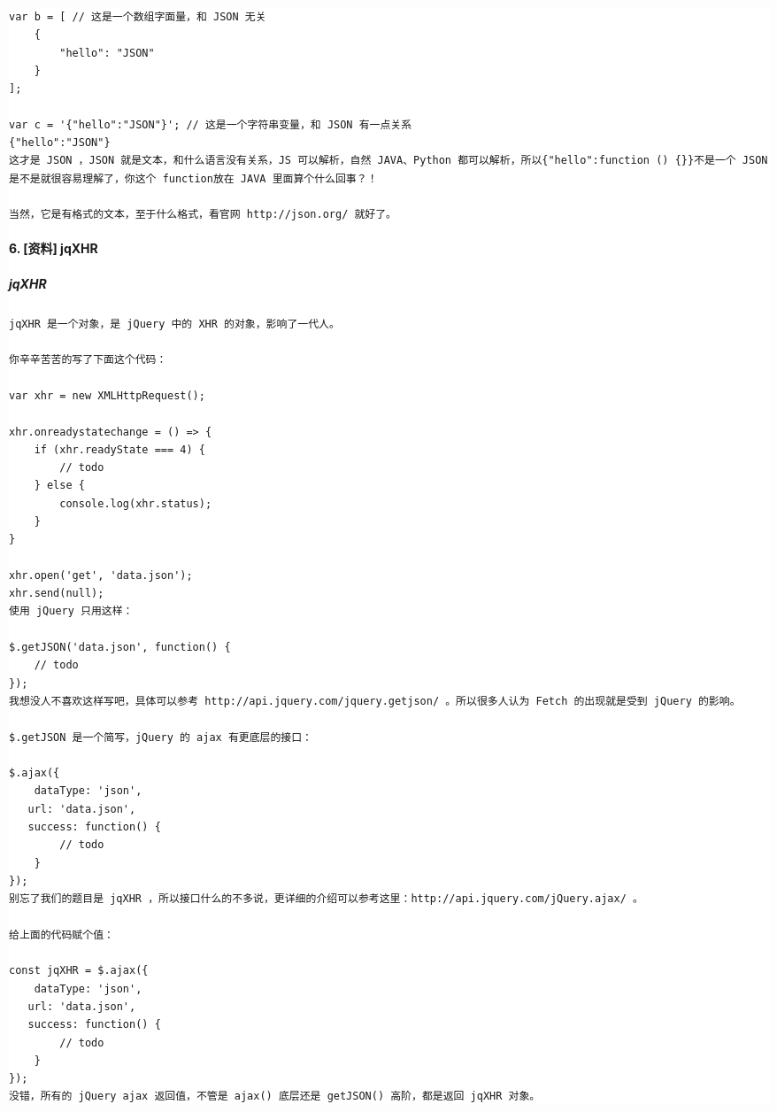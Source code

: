 ```
var b = [ // 这是一个数组字面量，和 JSON 无关
    {
        "hello": "JSON"
    }
];

var c = '{"hello":"JSON"}'; // 这是一个字符串变量，和 JSON 有一点关系
{"hello":"JSON"}
这才是 JSON ，JSON 就是文本，和什么语言没有关系，JS 可以解析，自然 JAVA、Python 都可以解析，所以{"hello":function () {}}不是一个 JSON 是不是就很容易理解了，你这个 function放在 JAVA 里面算个什么回事？！

当然，它是有格式的文本，至于什么格式，看官网 http://json.org/ 就好了。

```
#### 6.	[资料] jqXHR

##### jqXHR
```
jqXHR 是一个对象，是 jQuery 中的 XHR 的对象，影响了一代人。

你辛辛苦苦的写了下面这个代码：

var xhr = new XMLHttpRequest();

xhr.onreadystatechange = () => {
    if (xhr.readyState === 4) {
        // todo
    } else {
        console.log(xhr.status);
    }
}

xhr.open('get', 'data.json');
xhr.send(null);
使用 jQuery 只用这样：

$.getJSON('data.json', function() {
    // todo
});
我想没人不喜欢这样写吧，具体可以参考 http://api.jquery.com/jquery.getjson/ 。所以很多人认为 Fetch 的出现就是受到 jQuery 的影响。

$.getJSON 是一个简写，jQuery 的 ajax 有更底层的接口：

$.ajax({
    dataType: 'json',
   url: 'data.json',
   success: function() {
        // todo
    }
});
别忘了我们的题目是 jqXHR ，所以接口什么的不多说，更详细的介绍可以参考这里：http://api.jquery.com/jQuery.ajax/ 。

给上面的代码赋个值：

const jqXHR = $.ajax({
    dataType: 'json',
   url: 'data.json',
   success: function() {
        // todo
    }
});
没错，所有的 jQuery ajax 返回值，不管是 ajax() 底层还是 getJSON() 高阶，都是返回 jqXHR 对象。

```